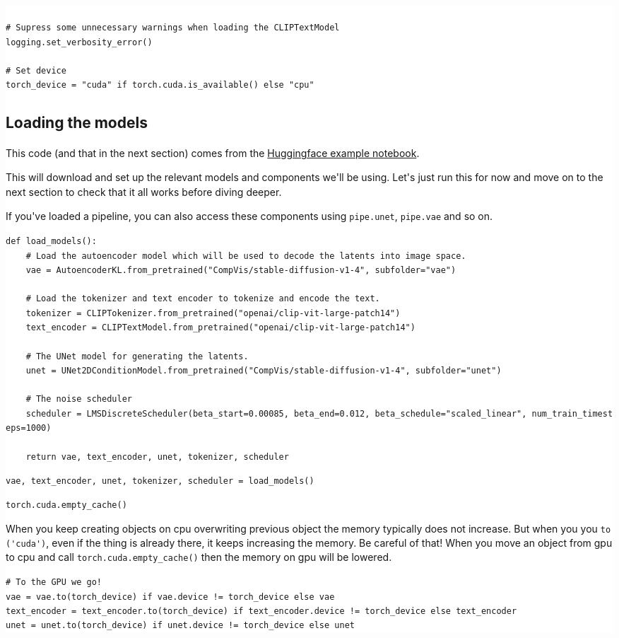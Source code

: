 ```{code-cell} ipython3

# Supress some unnecessary warnings when loading the CLIPTextModel
logging.set_verbosity_error()

# Set device
torch_device = "cuda" if torch.cuda.is_available() else "cpu"
```

## Loading the models

This code (and that in the next section) comes from the [Huggingface example notebook](https://colab.research.google.com/github/huggingface/notebooks/blob/main/diffusers/stable_diffusion.ipynb). 

This will download and set up the relevant models and components we'll be using. Let's just run this for now and move on to the next section to check that it all works before diving deeper.

If you've loaded a pipeline, you can also access these components using `pipe.unet`, `pipe.vae` and so on.

```{code-cell} ipython3
def load_models():
    # Load the autoencoder model which will be used to decode the latents into image space. 
    vae = AutoencoderKL.from_pretrained("CompVis/stable-diffusion-v1-4", subfolder="vae")

    # Load the tokenizer and text encoder to tokenize and encode the text. 
    tokenizer = CLIPTokenizer.from_pretrained("openai/clip-vit-large-patch14")
    text_encoder = CLIPTextModel.from_pretrained("openai/clip-vit-large-patch14")

    # The UNet model for generating the latents.
    unet = UNet2DConditionModel.from_pretrained("CompVis/stable-diffusion-v1-4", subfolder="unet")

    # The noise scheduler
    scheduler = LMSDiscreteScheduler(beta_start=0.00085, beta_end=0.012, beta_schedule="scaled_linear", num_train_timesteps=1000)

    return vae, text_encoder, unet, tokenizer, scheduler
```

```{code-cell} ipython3
vae, text_encoder, unet, tokenizer, scheduler = load_models()
```

```{code-cell} ipython3
torch.cuda.empty_cache()
```

When you keep creating objects on cpu overwriting previous object the memory
typically does not increase. But when you you `to('cuda')`, even if the thing is already
there, it keeps increasing the memory. Be careful of that!
When you move an object from gpu to cpu and call `torch.cuda.empty_cache()`
then the memory on gpu will be lowered.

```{code-cell} ipython3
# To the GPU we go!
vae = vae.to(torch_device) if vae.device != torch_device else vae
text_encoder = text_encoder.to(torch_device) if text_encoder.device != torch_device else text_encoder
unet = unet.to(torch_device) if unet.device != torch_device else unet
```
